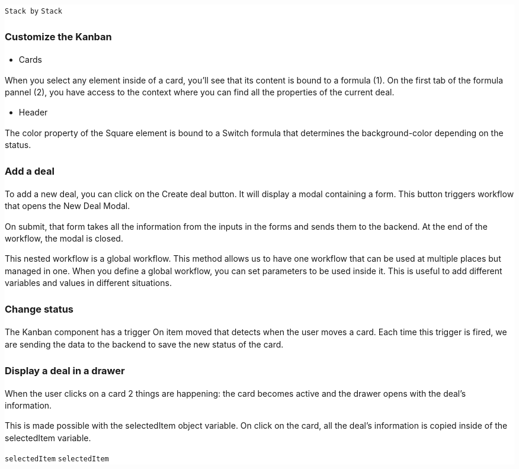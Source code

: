 `Stack by`
`Stack`



### Customize the Kanban ​

- Cards



When you select any element inside of a card, you’ll see that its content is bound to a formula (1). On the first tab of the formula pannel (2), you have access to the context where you can find all the properties of the current deal.

- Header





The color property of the Square element is bound to a Switch formula that determines the background-color depending on the status.


### Add a deal ​



To add a new deal, you can click on the Create deal button. It will display a modal containing a form. This button triggers workflow that opens the New Deal Modal.

On submit, that form takes all the information from the inputs in the forms and sends them to the backend. At the end of the workflow, the modal is closed.



This nested workflow is a global workflow. This method allows us to have one workflow that can be used at multiple places but managed in one. When you define a global workflow, you can set parameters to be used inside it. This is useful to add different variables and values in different situations.




### Change status ​



The Kanban component has a trigger On item moved that detects when the user moves a card. Each time this trigger is fired, we are sending the data to the backend to save the new status of the card.


### Display a deal in a drawer ​



When the user clicks on a card 2 things are happening: the card becomes active and the drawer opens with the deal’s information.

This is made possible with the selectedItem object variable. On click on the card, all the deal’s information is copied inside of the selectedItem variable.

`selectedItem`
`selectedItem`
